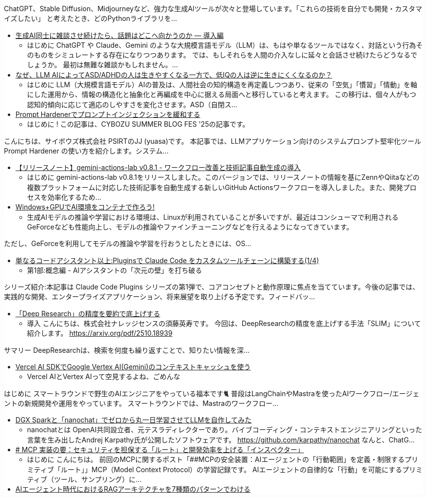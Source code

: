 ChatGPT、Stable Diffusion、Midjourneyなど、強力な生成AIツールが次々と登場しています。「これらの技術を自分でも開発・カスタマイズしたい」 と考えたとき、どのPythonライブラリを...
- [生成AI同士に雑談させ続けたら、話題はどこへ向かうのか ― 導入編](https://zenn.dev/kt38k/articles/d6a8f261735c60)
  - はじめに
ChatGPT や Claude、Gemini のような大規模言語モデル（LLM）は、もはや単なるツールではなく、対話という行為そのものをシミュレートする存在になりつつあります。
では、もしそれらを人間の介入なしに延々と会話させ続けたらどうなるでしょうか。
最初は無難な雑談かもしれません。...
- [なぜ、LLM AIによってASD/ADHDの人は生きやすくなる一方で、低IQの人は逆に生きにくくなるのか？](https://zenn.dev/pdfractal/articles/7d15a432b7f680)
  - はじめに
LLM（大規模言語モデル）AIの普及は、人間社会の知的構造を再定義しつつあり、従来の「空気」「慣習」「情動」を軸にした運用から、情報の構造化と抽象化と再編成を中心に据える局面へと移行していると考えます。
この移行は、個々人がもつ認知的傾向に応じて適応のしやすさを変化させます。ASD（自閉ス...
- [Prompt Hardenerでプロンプトインジェクションを緩和する](https://zenn.dev/cybozu_psirt/articles/0ed29945f147bb)
  - はじめに
!
この記事は、CYBOZU SUMMER BLOG FES '25の記事です。

こんにちは、サイボウズ株式会社 PSIRTのJJ (yuasa)です。
本記事では、LLMアプリケーション向けのシステムプロンプト堅牢化ツール Prompt Hardener の使い方を紹介します。システム...
- [【リリースノート】gemini-actions-lab v0.8.1 - ワークフロー改善と技術記事自動生成の導入](https://zenn.dev/sunwood_ai_labs/articles/20251021-gemini-actions-lab-0-8-1-release)
  - はじめに
gemini-actions-lab v0.8.1をリリースしました。このバージョンでは、リリースノートの情報を基にZennやQiitaなどの複数プラットフォームに対応した技術記事を自動生成する新しいGitHub Actionsワークフローを導入しました。また、開発プロセスを効率化するため...
- [Windows+GPUでAI環境をコンテナで作ろう!](https://zenn.dev/nttdata_tech/articles/6db72945f63626)
  - 生成AIモデルの推論や学習における環境は、Linuxが利用されていることが多いですが、最近はコンシューマで利用されるGeForceなども性能向上し、モデルの推論やファインチューニングなどを行えるようになってきています。

ただし、GeForceを利用してモデルの推論や学習を行おうとしたときには、OS...
- [単なるコードアシスタント以上:Pluginsで Claude Code をカスタムツールチェーンに構築する(1/4)](https://zenn.dev/robinmin/articles/9e317ea78f071b)
  - 第1部:概念編 - AIアシスタントの「次元の壁」を打ち破る

シリーズ紹介:本記事は Claude Code Plugins シリーズの第1弾で、コアコンセプトと動作原理に焦点を当てています。今後の記事では、実践的な開発、エンタープライズアプリケーション、将来展望を取り上げる予定です。フィードバッ...
- [「Deep Research」の精度を要約で底上げする](https://zenn.dev/knowledgesense/articles/92d21e1c57c828)
  - 導入
こんにちは、株式会社ナレッジセンスの須藤英寿です。
今回は、DeepResearchの精度を底上げする手法「SLIM」について紹介します。
https://arxiv.org/pdf/2510.18939


 サマリー
DeepResearchは、検索を何度も繰り返すことで、知りたい情報を深...
- [Vercel AI SDKでGoogle Vertex AI(Gemini)のコンテキストキャッシュを使う](https://zenn.dev/smartround_dev/articles/99560644f138d9)
  - Vercel AIとVertex AIって空見するよね、ごめんな

 はじめに
スマートラウンドで野生のAIエンジニアをやっている福本です🐈
普段はLangChainやMastraを使ったAIワークフロー/エージェントの新規開発や運用をやっています。
スマートラウンドでは、Mastraのワークフロー...
- [DGX Sparkと「nanochat」でゼロから丸一日学習させてLLMを自作してみた](https://zenn.dev/karaage0703/articles/aedade69a9463f)
  - nanochatとは
OpenAI共同設立者、元テスラディレクターであり。バイブコーディング・コンテキストエンジニアリングといった言葉を生み出したAndrej Karpathy氏が公開したソフトウェアです。
https://github.com/karpathy/nanochat
なんと、ChatG...
- [# MCP 実装の要：セキュリティを担保する「ルート」と開発効率を上げる「インスペクター」](https://zenn.dev/hiroakikody/articles/d633a4be01b5d6)
  - はじめに
こんにちは。
前回のMCPに関するポスト「##MCPの安全装置：AIエージェントの「行動範囲」を定義・制限するプリミティブ「ルート」」MCP（Model Context Protocol）の学習記録です。
AIエージェントの自律的な「行動」を可能にするプリミティブ（ツール、サンプリング）に...
- [AIエージェント時代におけるRAGアーキテクチャを7種類のパターンでわける](https://zenn.dev/akari1106/articles/41826f5a668418)